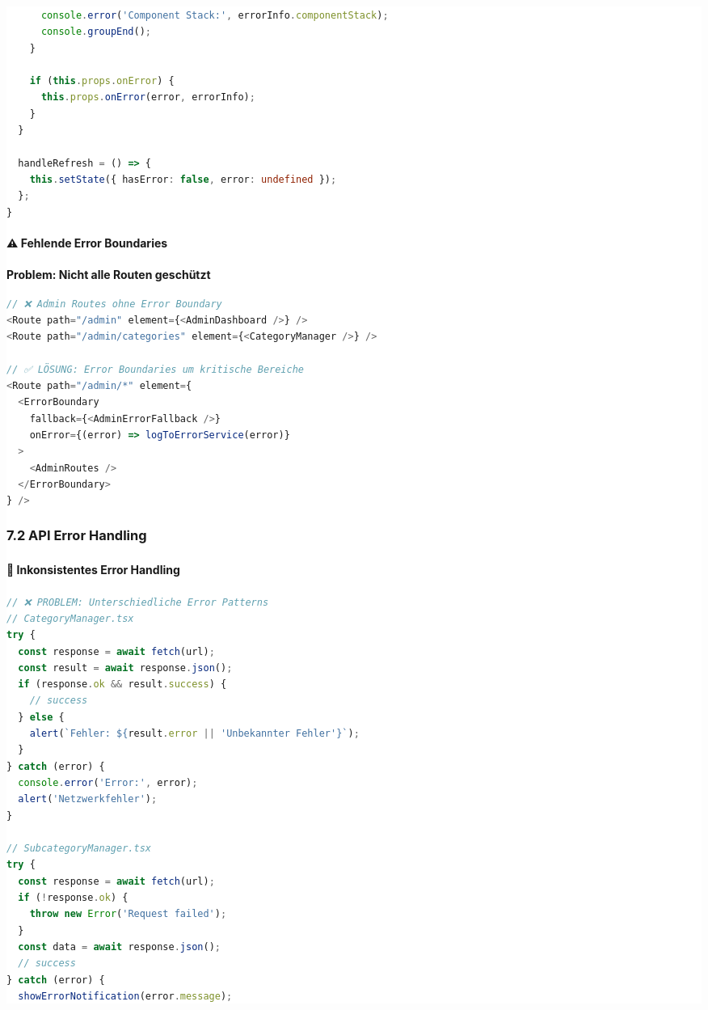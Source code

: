 ```typescript
      console.error('Component Stack:', errorInfo.componentStack);
      console.groupEnd();
    }

    if (this.props.onError) {
      this.props.onError(error, errorInfo);
    }
  }

  handleRefresh = () => {
    this.setState({ hasError: false, error: undefined });
  };
}
```

#### ⚠️ Fehlende Error Boundaries

**Problem: Nicht alle Routen geschützt**
```typescript
// ❌ Admin Routes ohne Error Boundary
<Route path="/admin" element={<AdminDashboard />} />
<Route path="/admin/categories" element={<CategoryManager />} />

// ✅ LÖSUNG: Error Boundaries um kritische Bereiche
<Route path="/admin/*" element={
  <ErrorBoundary
    fallback={<AdminErrorFallback />}
    onError={(error) => logToErrorService(error)}
  >
    <AdminRoutes />
  </ErrorBoundary>
} />
```

### 7.2 API Error Handling

#### 🔴 Inkonsistentes Error Handling

```typescript
// ❌ PROBLEM: Unterschiedliche Error Patterns
// CategoryManager.tsx
try {
  const response = await fetch(url);
  const result = await response.json();
  if (response.ok && result.success) {
    // success
  } else {
    alert(`Fehler: ${result.error || 'Unbekannter Fehler'}`);
  }
} catch (error) {
  console.error('Error:', error);
  alert('Netzwerkfehler');
}

// SubcategoryManager.tsx
try {
  const response = await fetch(url);
  if (!response.ok) {
    throw new Error('Request failed');
  }
  const data = await response.json();
  // success
} catch (error) {
  showErrorNotification(error.message);
```